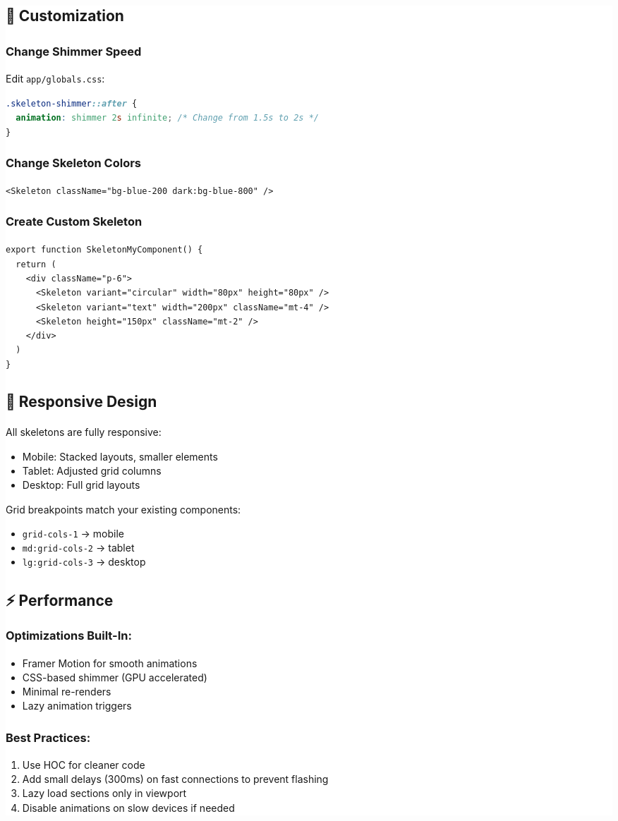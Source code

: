 ## 🔧 Customization

### Change Shimmer Speed
Edit `app/globals.css`:
```css
.skeleton-shimmer::after {
  animation: shimmer 2s infinite; /* Change from 1.5s to 2s */
}
```

### Change Skeleton Colors
```tsx
<Skeleton className="bg-blue-200 dark:bg-blue-800" />
```

### Create Custom Skeleton
```tsx
export function SkeletonMyComponent() {
  return (
    <div className="p-6">
      <Skeleton variant="circular" width="80px" height="80px" />
      <Skeleton variant="text" width="200px" className="mt-4" />
      <Skeleton height="150px" className="mt-2" />
    </div>
  )
}
```

## 📱 Responsive Design

All skeletons are fully responsive:
- Mobile: Stacked layouts, smaller elements
- Tablet: Adjusted grid columns
- Desktop: Full grid layouts

Grid breakpoints match your existing components:
- `grid-cols-1` → mobile
- `md:grid-cols-2` → tablet
- `lg:grid-cols-3` → desktop

## ⚡ Performance

### Optimizations Built-In:
- Framer Motion for smooth animations
- CSS-based shimmer (GPU accelerated)
- Minimal re-renders
- Lazy animation triggers

### Best Practices:
1. Use HOC for cleaner code
2. Add small delays (300ms) on fast connections to prevent flashing
3. Lazy load sections only in viewport
4. Disable animations on slow devices if needed
